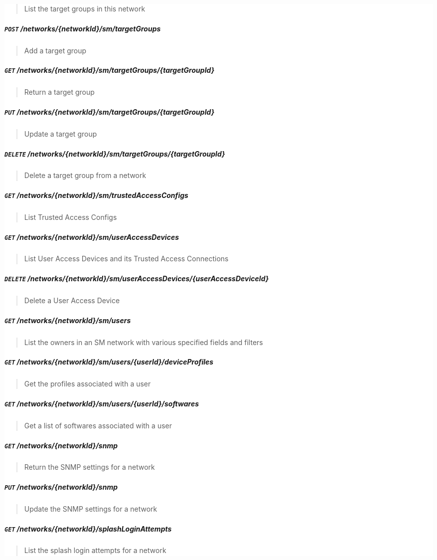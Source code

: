 > List the target groups in this network

##### `POST` /networks/{networkId}/sm/targetGroups

> Add a target group

##### `GET` /networks/{networkId}/sm/targetGroups/{targetGroupId}

> Return a target group

##### `PUT` /networks/{networkId}/sm/targetGroups/{targetGroupId}

> Update a target group

##### `DELETE` /networks/{networkId}/sm/targetGroups/{targetGroupId}

> Delete a target group from a network

##### `GET` /networks/{networkId}/sm/trustedAccessConfigs

> List Trusted Access Configs

##### `GET` /networks/{networkId}/sm/userAccessDevices

> List User Access Devices and its Trusted Access Connections

##### `DELETE` /networks/{networkId}/sm/userAccessDevices/{userAccessDeviceId}

> Delete a User Access Device

##### `GET` /networks/{networkId}/sm/users

> List the owners in an SM network with various specified fields and filters

##### `GET` /networks/{networkId}/sm/users/{userId}/deviceProfiles

> Get the profiles associated with a user

##### `GET` /networks/{networkId}/sm/users/{userId}/softwares

> Get a list of softwares associated with a user

##### `GET` /networks/{networkId}/snmp

> Return the SNMP settings for a network

##### `PUT` /networks/{networkId}/snmp

> Update the SNMP settings for a network

##### `GET` /networks/{networkId}/splashLoginAttempts

> List the splash login attempts for a network
